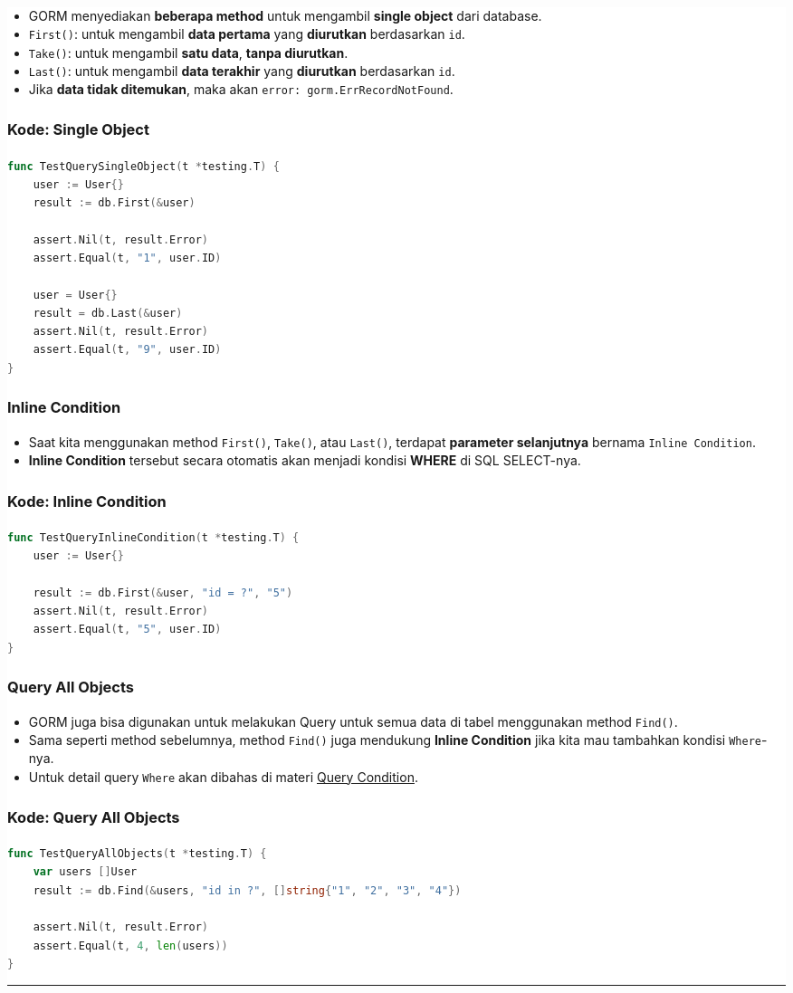 - GORM menyediakan **beberapa method** untuk mengambil **single object** dari database.
- `First()`: untuk mengambil **data pertama** yang **diurutkan** berdasarkan `id`.
- `Take()`: untuk mengambil **satu data**, **tanpa diurutkan**.
- `Last()`: untuk mengambil **data terakhir** yang **diurutkan** berdasarkan `id`.
- Jika **data tidak ditemukan**, maka akan `error: gorm.ErrRecordNotFound`.

### Kode: Single Object

```go
func TestQuerySingleObject(t *testing.T) {
    user := User{}
    result := db.First(&user)

    assert.Nil(t, result.Error)
    assert.Equal(t, "1", user.ID)

    user = User{}
    result = db.Last(&user)
    assert.Nil(t, result.Error)
    assert.Equal(t, "9", user.ID)
}
```

### Inline Condition

- Saat kita menggunakan method `First()`, `Take()`, atau `Last()`, terdapat **parameter selanjutnya** bernama `Inline Condition`.
- **Inline Condition** tersebut secara otomatis akan menjadi kondisi **WHERE** di SQL SELECT-nya.

### Kode: Inline Condition

```go
func TestQueryInlineCondition(t *testing.T) {
    user := User{}

    result := db.First(&user, "id = ?", "5")
    assert.Nil(t, result.Error)
    assert.Equal(t, "5", user.ID)
}
```

### Query All Objects

- GORM juga bisa digunakan untuk melakukan Query untuk semua data di tabel menggunakan method `Find()`.
- Sama seperti method sebelumnya, method `Find()` juga mendukung **Inline Condition** jika kita mau tambahkan kondisi `Where`-nya.
- Untuk detail query `Where` akan dibahas di materi [Query Condition](README.md#query-condition).

### Kode: Query All Objects

```go
func TestQueryAllObjects(t *testing.T) {
    var users []User
    result := db.Find(&users, "id in ?", []string{"1", "2", "3", "4"})

    assert.Nil(t, result.Error)
    assert.Equal(t, 4, len(users))
}
```

---